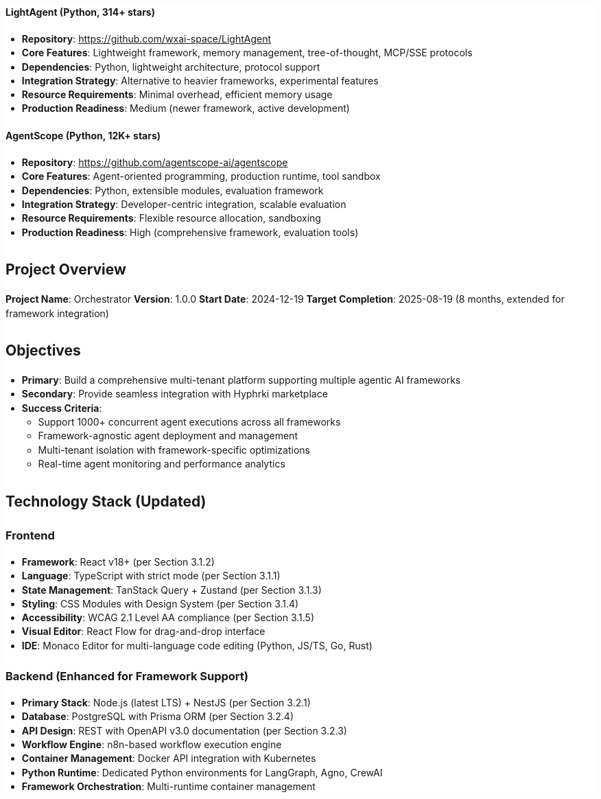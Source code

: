 #### LightAgent (Python, 314+ stars)
- **Repository**: https://github.com/wxai-space/LightAgent
- **Core Features**: Lightweight framework, memory management, tree-of-thought, MCP/SSE protocols
- **Dependencies**: Python, lightweight architecture, protocol support
- **Integration Strategy**: Alternative to heavier frameworks, experimental features
- **Resource Requirements**: Minimal overhead, efficient memory usage
- **Production Readiness**: Medium (newer framework, active development)

#### AgentScope (Python, 12K+ stars)
- **Repository**: https://github.com/agentscope-ai/agentscope
- **Core Features**: Agent-oriented programming, production runtime, tool sandbox
- **Dependencies**: Python, extensible modules, evaluation framework
- **Integration Strategy**: Developer-centric integration, scalable evaluation
- **Resource Requirements**: Flexible resource allocation, sandboxing
- **Production Readiness**: High (comprehensive framework, evaluation tools)

## Project Overview
**Project Name**: Orchestrator
**Version**: 1.0.0
**Start Date**: 2024-12-19
**Target Completion**: 2025-08-19 (8 months, extended for framework integration)

## Objectives
- **Primary**: Build a comprehensive multi-tenant platform supporting multiple agentic AI frameworks
- **Secondary**: Provide seamless integration with Hyphrki marketplace
- **Success Criteria**:
  - Support 1000+ concurrent agent executions across all frameworks
  - Framework-agnostic agent deployment and management
  - Multi-tenant isolation with framework-specific optimizations
  - Real-time agent monitoring and performance analytics

## Technology Stack (Updated)

### Frontend
- **Framework**: React v18+ (per Section 3.1.2)
- **Language**: TypeScript with strict mode (per Section 3.1.1)
- **State Management**: TanStack Query + Zustand (per Section 3.1.3)
- **Styling**: CSS Modules with Design System (per Section 3.1.4)
- **Accessibility**: WCAG 2.1 Level AA compliance (per Section 3.1.5)
- **Visual Editor**: React Flow for drag-and-drop interface
- **IDE**: Monaco Editor for multi-language code editing (Python, JS/TS, Go, Rust)

### Backend (Enhanced for Framework Support)
- **Primary Stack**: Node.js (latest LTS) + NestJS (per Section 3.2.1)
- **Database**: PostgreSQL with Prisma ORM (per Section 3.2.4)
- **API Design**: REST with OpenAPI v3.0 documentation (per Section 3.2.3)
- **Workflow Engine**: n8n-based workflow execution engine
- **Container Management**: Docker API integration with Kubernetes
- **Python Runtime**: Dedicated Python environments for LangGraph, Agno, CrewAI
- **Framework Orchestration**: Multi-runtime container management
